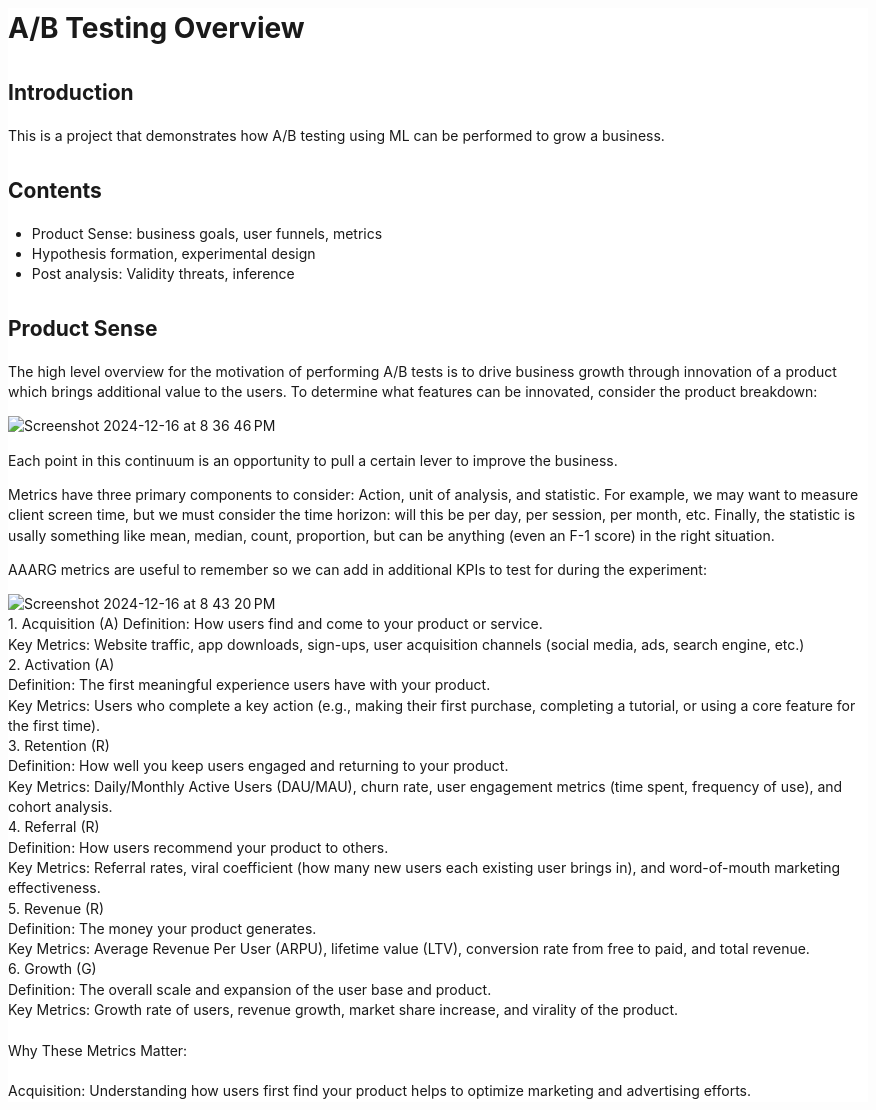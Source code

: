 # A/B Testing Overview

## Introduction

This is a project that demonstrates how A/B testing using ML can be performed to grow a business.

## Contents

- Product Sense: business goals, user funnels, metrics
- Hypothesis formation, experimental design
- Post analysis: Validity threats, inference

  
## Product Sense

The high level overview for the motivation of performing A/B tests is to drive business growth through innovation of a product which brings additional value to the users. To determine what features can be innovated, consider the product breakdown:

<img width="952" alt="Screenshot 2024-12-16 at 8 36 46 PM" src="https://github.com/user-attachments/assets/485d617b-1b88-45ea-a445-5d9f5d9edfdb" />

Each point in this continuum is an opportunity to pull a certain lever to improve the business.<br>

Metrics have three primary components to consider: Action, unit of analysis, and statistic. For example, we may want to measure client screen time, but we must consider the time horizon: will this be per day, per session, per month, etc. Finally, the statistic is usally something like mean, median, count, proportion, but can be anything (even an F-1 score) in the right situation.

AAARG metrics are useful to remember so we can add in additional KPIs to test for during the experiment:

<img width="749" alt="Screenshot 2024-12-16 at 8 43 20 PM" src="https://github.com/user-attachments/assets/8deb5fb5-56d6-4b30-b698-605a084d0fc8" />
<br>
1. Acquisition (A)
Definition: How users find and come to your product or service.<br>
Key Metrics: Website traffic, app downloads, sign-ups, user acquisition channels (social media, ads, search engine, etc.)<br>
2. Activation (A)<br>
Definition: The first meaningful experience users have with your product.<br>
Key Metrics: Users who complete a key action (e.g., making their first purchase, completing a tutorial, or using a core feature for the first time).<br>
3. Retention (R)<br>
Definition: How well you keep users engaged and returning to your product.<br>
Key Metrics: Daily/Monthly Active Users (DAU/MAU), churn rate, user engagement metrics (time spent, frequency of use), and cohort analysis.<br>
4. Referral (R)<br>
Definition: How users recommend your product to others.<br>
Key Metrics: Referral rates, viral coefficient (how many new users each existing user brings in), and word-of-mouth marketing effectiveness.<br>
5. Revenue (R)<br>
Definition: The money your product generates.<br>
Key Metrics: Average Revenue Per User (ARPU), lifetime value (LTV), conversion rate from free to paid, and total revenue.<br>
6. Growth (G)<br>
Definition: The overall scale and expansion of the user base and product.<br>
Key Metrics: Growth rate of users, revenue growth, market share increase, and virality of the product.<br>
<br>
Why These Metrics Matter:
<br>
<br>
Acquisition: Understanding how users first find your product helps to optimize marketing and advertising efforts.<br>